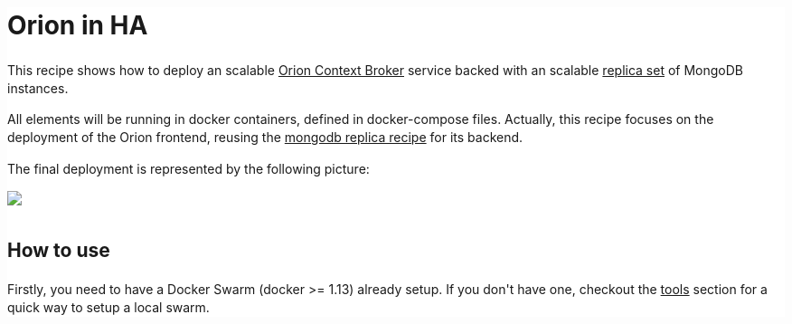 # Orion in HA

This recipe shows how to deploy an scalable
[Orion Context Broker](https://github.com/telefonicaid/fiware-orion/blob/master/README.md)
service backed with an scalable
[replica set](https://docs.mongodb.com/v3.2/replication/) of MongoDB instances.

All elements will be running in docker containers, defined in docker-compose
files. Actually, this recipe focuses on the deployment of the Orion frontend,
reusing the [mongodb replica recipe](../../../utils/mongo-replicaset/readme.md)
for its backend.

The final deployment is represented by the following picture:

<img src='http://g.gravizo.com/g?
  digraph G {
      rankdir=LR;
      	compound=true;
      	node [shape="record" style="filled"];
      	splines=line;
      	Client [fillcolor="aliceblue"];
      	subgraph cluster {
      		label="Docker Swarm Cluster";
      		"Load Balancer" [fillcolor="aliceblue"];
      		subgraph cluster_0 {
      			label="Orion Context Broker stack";
      			Orion1 [fillcolor="aliceblue"];
      			Orion2 [fillcolor="aliceblue"];
      			Orion3 [fillcolor="aliceblue"];
      		}
      		subgraph cluster_1 {
      			label="MongoDB Replica Set stack";
      			Mongo1 [fillcolor="aliceblue"];
      			Mongo2 [fillcolor="aliceblue"];
      			Mongo3 [fillcolor="aliceblue"];
      		}
      	}
      	Client -> "Load Balancer" [label="1026",lhead=cluster_0];
      	"Load Balancer" -> {Orion1,Orion2,Orion3};
      	Orion1 -> Mongo1 [lhead=cluster_1];
      	Orion2 -> Mongo1 [lhead=cluster_1];
      	Orion3 -> Mongo1 [lhead=cluster_1];
      	Mongo1 -> {Mongo2, Mongo3} [dir="both"];
  }
'>

## How to use

Firstly, you need to have a Docker Swarm (docker >= 1.13) already setup.
If you don't have one, checkout the [tools](../../../tools/readme.md) section
for a quick way to setup a local swarm.
